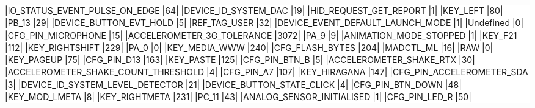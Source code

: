 |IO_STATUS_EVENT_PULSE_ON_EDGE |64|
|DEVICE_ID_SYSTEM_DAC |19|
|HID_REQUEST_GET_REPORT |1|
|KEY_LEFT |80|
|PB_13 |29|
|DEVICE_BUTTON_EVT_HOLD |5|
|REF_TAG_USER |32|
|DEVICE_EVENT_DEFAULT_LAUNCH_MODE |1|
|Undefined |0|
|CFG_PIN_MICROPHONE |15|
|ACCELEROMETER_3G_TOLERANCE |3072|
|PA_9 |9|
|ANIMATION_MODE_STOPPED |1|
|KEY_F21 |112|
|KEY_RIGHTSHIFT |229|
|PA_0 |0|
|KEY_MEDIA_WWW |240|
|CFG_FLASH_BYTES |204|
|MADCTL_ML |16|
|RAW |0|
|KEY_PAGEUP |75|
|CFG_PIN_D13 |163|
|KEY_PASTE |125|
|CFG_PIN_BTN_B |5|
|ACCELEROMETER_SHAKE_RTX |30|
|ACCELEROMETER_SHAKE_COUNT_THRESHOLD |4|
|CFG_PIN_A7 |107|
|KEY_HIRAGANA |147|
|CFG_PIN_ACCELEROMETER_SDA |3|
|DEVICE_ID_SYSTEM_LEVEL_DETECTOR |21|
|DEVICE_BUTTON_STATE_CLICK |4|
|CFG_PIN_BTN_DOWN |48|
|KEY_MOD_LMETA |8|
|KEY_RIGHTMETA |231|
|PC_11 |43|
|ANALOG_SENSOR_INITIALISED |1|
|CFG_PIN_LED_R |50|
